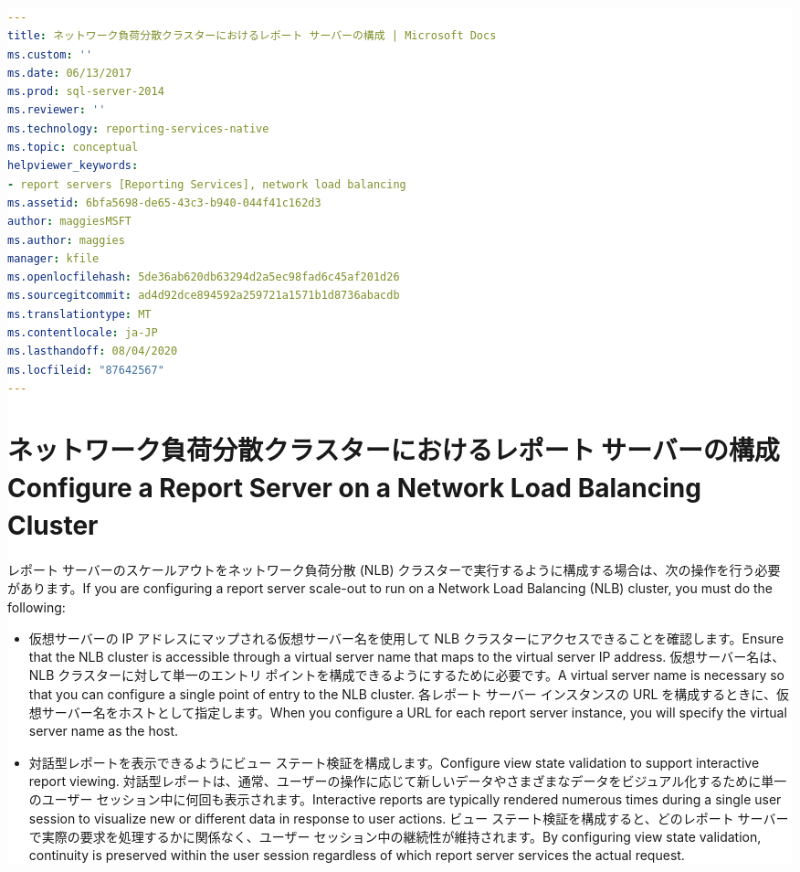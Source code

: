 ```yaml
---
title: ネットワーク負荷分散クラスターにおけるレポート サーバーの構成 | Microsoft Docs
ms.custom: ''
ms.date: 06/13/2017
ms.prod: sql-server-2014
ms.reviewer: ''
ms.technology: reporting-services-native
ms.topic: conceptual
helpviewer_keywords:
- report servers [Reporting Services], network load balancing
ms.assetid: 6bfa5698-de65-43c3-b940-044f41c162d3
author: maggiesMSFT
ms.author: maggies
manager: kfile
ms.openlocfilehash: 5de36ab620db63294d2a5ec98fad6c45af201d26
ms.sourcegitcommit: ad4d92dce894592a259721a1571b1d8736abacdb
ms.translationtype: MT
ms.contentlocale: ja-JP
ms.lasthandoff: 08/04/2020
ms.locfileid: "87642567"
---
```

# <a name="configure-a-report-server-on-a-network-load-balancing-cluster"></a><span data-ttu-id="7a9f2-102">ネットワーク負荷分散クラスターにおけるレポート サーバーの構成</span><span class="sxs-lookup"><span data-stu-id="7a9f2-102">Configure a Report Server on a Network Load Balancing Cluster</span></span>
  <span data-ttu-id="7a9f2-103">レポート サーバーのスケールアウトをネットワーク負荷分散 (NLB) クラスターで実行するように構成する場合は、次の操作を行う必要があります。</span><span class="sxs-lookup"><span data-stu-id="7a9f2-103">If you are configuring a report server scale-out to run on a Network Load Balancing (NLB) cluster, you must do the following:</span></span>  
  
-   <span data-ttu-id="7a9f2-104">仮想サーバーの IP アドレスにマップされる仮想サーバー名を使用して NLB クラスターにアクセスできることを確認します。</span><span class="sxs-lookup"><span data-stu-id="7a9f2-104">Ensure that the NLB cluster is accessible through a virtual server name that maps to the virtual server IP address.</span></span> <span data-ttu-id="7a9f2-105">仮想サーバー名は、NLB クラスターに対して単一のエントリ ポイントを構成できるようにするために必要です。</span><span class="sxs-lookup"><span data-stu-id="7a9f2-105">A virtual server name is necessary so that you can configure a single point of entry to the NLB cluster.</span></span> <span data-ttu-id="7a9f2-106">各レポート サーバー インスタンスの URL を構成するときに、仮想サーバー名をホストとして指定します。</span><span class="sxs-lookup"><span data-stu-id="7a9f2-106">When you configure a URL for each report server instance, you will specify the virtual server name as the host.</span></span>  
  
-   <span data-ttu-id="7a9f2-107">対話型レポートを表示できるようにビュー ステート検証を構成します。</span><span class="sxs-lookup"><span data-stu-id="7a9f2-107">Configure view state validation to support interactive report viewing.</span></span> <span data-ttu-id="7a9f2-108">対話型レポートは、通常、ユーザーの操作に応じて新しいデータやさまざまなデータをビジュアル化するために単一のユーザー セッション中に何回も表示されます。</span><span class="sxs-lookup"><span data-stu-id="7a9f2-108">Interactive reports are typically rendered numerous times during a single user session to visualize new or different data in response to user actions.</span></span> <span data-ttu-id="7a9f2-109">ビュー ステート検証を構成すると、どのレポート サーバーで実際の要求を処理するかに関係なく、ユーザー セッション中の継続性が維持されます。</span><span class="sxs-lookup"><span data-stu-id="7a9f2-109">By configuring view state validation, continuity is preserved within the user session regardless of which report server services the actual request.</span></span>  
  